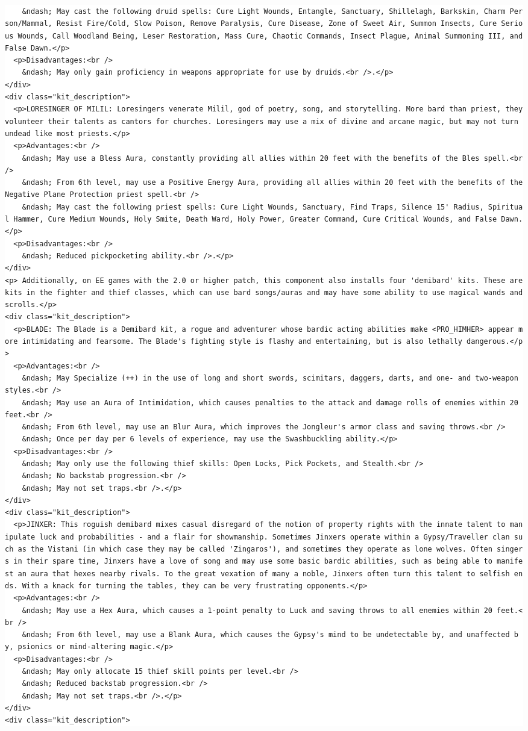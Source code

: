         &ndash; May cast the following druid spells: Cure Light Wounds, Entangle, Sanctuary, Shillelagh, Barkskin, Charm Person/Mammal, Resist Fire/Cold, Slow Poison, Remove Paralysis, Cure Disease, Zone of Sweet Air, Summon Insects, Cure Serious Wounds, Call Woodland Being, Leser Restoration, Mass Cure, Chaotic Commands, Insect Plague, Animal Summoning III, and False Dawn.</p>
      <p>Disadvantages:<br />
        &ndash; May only gain proficiency in weapons appropriate for use by druids.<br />.</p>
    </div>
    <div class="kit_description">
      <p>LORESINGER OF MILIL: Loresingers venerate Milil, god of poetry, song, and storytelling. More bard than priest, they volunteer their talents as cantors for churches. Loresingers may use a mix of divine and arcane magic, but may not turn undead like most priests.</p>
      <p>Advantages:<br />
        &ndash; May use a Bless Aura, constantly providing all allies within 20 feet with the benefits of the Bles spell.<br />
        &ndash; From 6th level, may use a Positive Energy Aura, providing all allies within 20 feet with the benefits of the Negative Plane Protection priest spell.<br />
        &ndash; May cast the following priest spells: Cure Light Wounds, Sanctuary, Find Traps, Silence 15' Radius, Spiritual Hammer, Cure Medium Wounds, Holy Smite, Death Ward, Holy Power, Greater Command, Cure Critical Wounds, and False Dawn.</p>
      <p>Disadvantages:<br />
        &ndash; Reduced pickpocketing ability.<br />.</p>
    </div>
    <p> Additionally, on EE games with the 2.0 or higher patch, this component also installs four 'demibard' kits. These are kits in the fighter and thief classes, which can use bard songs/auras and may have some ability to use magical wands and scrolls.</p>
    <div class="kit_description">
      <p>BLADE: The Blade is a Demibard kit, a rogue and adventurer whose bardic acting abilities make <PRO_HIMHER> appear more intimidating and fearsome. The Blade's fighting style is flashy and entertaining, but is also lethally dangerous.</p>
      <p>Advantages:<br />
        &ndash; May Specialize (++) in the use of long and short swords, scimitars, daggers, darts, and one- and two-weapon styles.<br />
        &ndash; May use an Aura of Intimidation, which causes penalties to the attack and damage rolls of enemies within 20 feet.<br />
        &ndash; From 6th level, may use an Blur Aura, which improves the Jongleur's armor class and saving throws.<br />
        &ndash; Once per day per 6 levels of experience, may use the Swashbuckling ability.</p>
      <p>Disadvantages:<br />
        &ndash; May only use the following thief skills: Open Locks, Pick Pockets, and Stealth.<br />
        &ndash; No backstab progression.<br />
        &ndash; May not set traps.<br />.</p>
    </div>
    <div class="kit_description">
      <p>JINXER: This roguish demibard mixes casual disregard of the notion of property rights with the innate talent to manipulate luck and probabilities - and a flair for showmanship. Sometimes Jinxers operate within a Gypsy/Traveller clan such as the Vistani (in which case they may be called 'Zingaros'), and sometimes they operate as lone wolves. Often singers in their spare time, Jinxers have a love of song and may use some basic bardic abilities, such as being able to manifest an aura that hexes nearby rivals. To the great vexation of many a noble, Jinxers often turn this talent to selfish ends. With a knack for turning the tables, they can be very frustrating opponents.</p>
      <p>Advantages:<br />
        &ndash; May use a Hex Aura, which causes a 1-point penalty to Luck and saving throws to all enemies within 20 feet.<br />
        &ndash; From 6th level, may use a Blank Aura, which causes the Gypsy's mind to be undetectable by, and unaffected by, psionics or mind-altering magic.</p>
      <p>Disadvantages:<br />
        &ndash; May only allocate 15 thief skill points per level.<br />
        &ndash; Reduced backstab progression.<br />
        &ndash; May not set traps.<br />.</p>
    </div>
    <div class="kit_description">